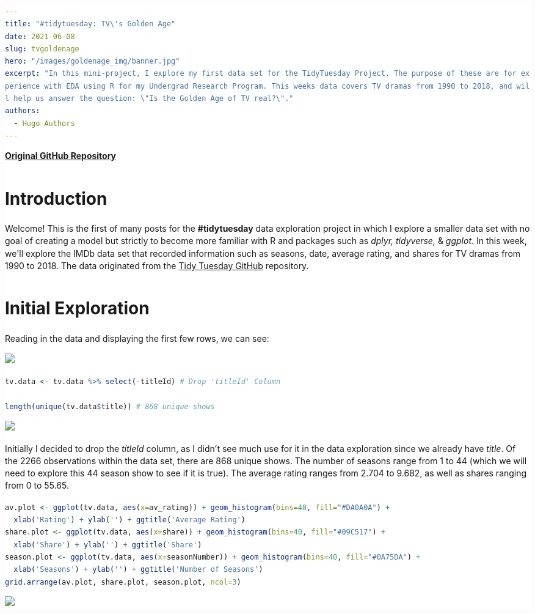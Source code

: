 ```yaml
---
title: "#tidytuesday: TV\'s Golden Age"
date: 2021-06-08
slug: tvgoldenage
hero: "/images/goldenage_img/banner.jpg"
excerpt: "In this mini-project, I explore my first data set for the TidyTuesday Project. The purpose of these are for experience with EDA using R for my Undergrad Research Program. This weeks data covers TV dramas from 1990 to 2018, and will help us answer the question: \"Is the Golden Age of TV real?\"." 
authors:
  - Hugo Authors
---
```


[**Original GitHub Repository**](https://github.com/dhelms1/tidy-tuesday/tree/main/TvGoldenAge)

# Introduction
Welcome! This is the first of many posts for the **#tidytuesday** data exploration project in which I explore a smaller data set with no goal of creating a model but strictly to become more familiar with R and packages such as *dplyr, tidyverse,* & *ggplot*. In this week, we'll explore the IMDb data set that recorded information such as seasons, date, average rating, and shares for TV dramas from 1990 to 2018. The data originated from the [Tidy Tuesday GitHub](https://github.com/rfordatascience/tidytuesday/tree/master/data/2019/2019-01-08) repository.


# Initial Exploration
Reading in the data and displaying the first few rows, we can see:

![](/images/goldenage_img/head.jpg)

``` R
tv.data <- tv.data %>% select(-titleId) # Drop 'titleId' Column

length(unique(tv.data$title)) # 868 unique shows
```
![](/images/goldenage_img/summary.jpg)

Initially I decided to drop the *titleId* column, as I didn’t see much use for it in the data exploration since we already have *title*. Of the 2266 observations within the data set, there are 868 unique shows. The number of seasons range from 1 to 44 (which we will need to explore this 44 season show to see if it is true). The average rating ranges from 2.704 to 9.682, as well as shares ranging from 0 to 55.65.

``` R
av.plot <- ggplot(tv.data, aes(x=av_rating)) + geom_histogram(bins=40, fill="#DA0A0A") + 
  xlab('Rating') + ylab('') + ggtitle('Average Rating')
share.plot <- ggplot(tv.data, aes(x=share)) + geom_histogram(bins=40, fill="#09C517") + 
  xlab('Share') + ylab('') + ggtitle('Share')
season.plot <- ggplot(tv.data, aes(x=seasonNumber)) + geom_histogram(bins=40, fill="#0A75DA") + 
  xlab('Seasons') + ylab('') + ggtitle('Number of Seasons')
grid.arrange(av.plot, share.plot, season.plot, ncol=3)
```
![](/images/goldenage_img/initial.jpg)
